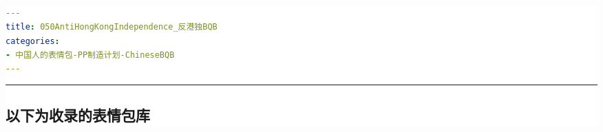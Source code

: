 ```yaml
---
title: 050AntiHongKongIndependence_反港独BQB
categories:
- 中国人的表情包-PP制造计划-ChineseBQB
---
```


------
## 以下为收录的表情包库


